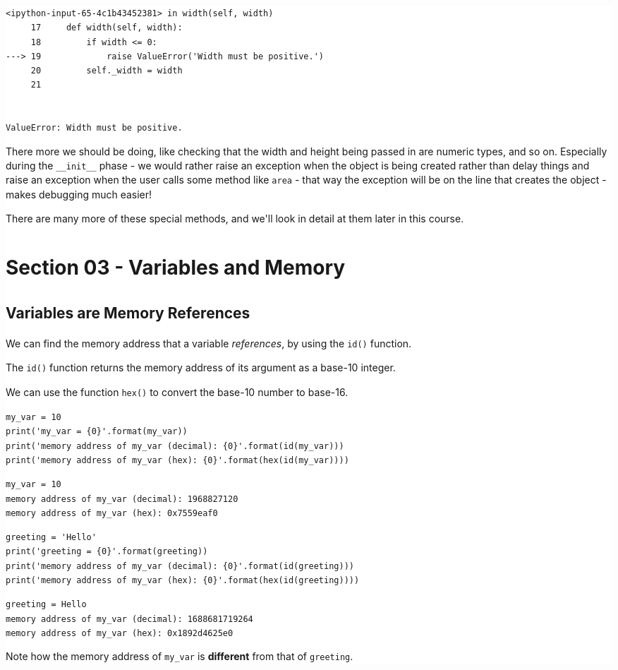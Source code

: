 
    <ipython-input-65-4c1b43452381> in width(self, width)
         17     def width(self, width):
         18         if width <= 0:
    ---> 19             raise ValueError('Width must be positive.')
         20         self._width = width
         21 
    

    ValueError: Width must be positive.


There more we should be doing, like checking that the width and height being passed in are numeric types, and so on. Especially during the `__init__` phase - we would rather raise an exception when the object is being created rather than delay things and raise an exception when the user calls some method like `area` - that way the exception will be on the line that creates the object - makes debugging much easier!

There are many more of these special methods, and we'll look in detail at them later in this course.

# Section 03 - Variables and Memory

##  Variables are Memory References

We can find the memory address that a variable *references*, by using the `id()` function.

The `id()` function returns the memory address of its argument as a base-10 integer.

We can use the function `hex()` to convert the base-10 number to base-16.


```
my_var = 10
print('my_var = {0}'.format(my_var))
print('memory address of my_var (decimal): {0}'.format(id(my_var)))
print('memory address of my_var (hex): {0}'.format(hex(id(my_var))))
```

    my_var = 10
    memory address of my_var (decimal): 1968827120
    memory address of my_var (hex): 0x7559eaf0
    


```
greeting = 'Hello'
print('greeting = {0}'.format(greeting))
print('memory address of my_var (decimal): {0}'.format(id(greeting)))
print('memory address of my_var (hex): {0}'.format(hex(id(greeting))))
```

    greeting = Hello
    memory address of my_var (decimal): 1688681719264
    memory address of my_var (hex): 0x1892d4625e0
    

Note how the memory address of `my_var` is **different** from that of `greeting`.
